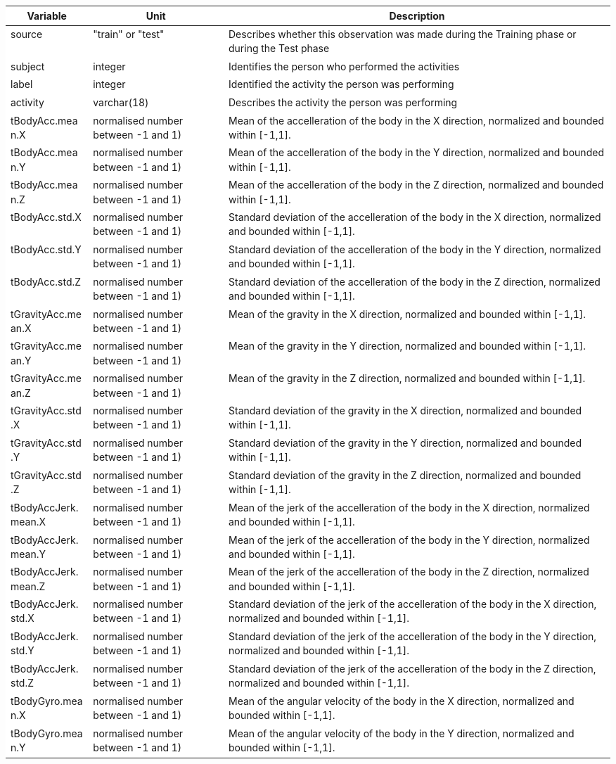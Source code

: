 | Variable                  | Unit                                | Description                                                                                                                                                   |
| ------- | --------------- | -------------------------------------------------------------------------------- |
| source                    | "train" or "test"                   | Describes whether this observation was made during the Training phase or during the Test phase                                                                |
| subject                   | integer                             | Identifies the person who performed the activities                                                                                                            |
| label                     | integer                             | Identified the activity the person was performing                                                                                                             |
| activity                  | varchar(18)                         | Describes the activity the person was performing                                                                                                              |
| tBodyAcc.mean.X           | normalised number between -1 and 1) | Mean of the accelleration of the body in the X direction, normalized and bounded within [-1,1].                                                               |
| tBodyAcc.mean.Y           | normalised number between -1 and 1) | Mean of the accelleration of the body in the Y direction, normalized and bounded within [-1,1].                                                               |
| tBodyAcc.mean.Z           | normalised number between -1 and 1) | Mean of the accelleration of the body in the Z direction, normalized and bounded within [-1,1].                                                               |
| tBodyAcc.std.X            | normalised number between -1 and 1) | Standard deviation of the accelleration of the body in the X direction, normalized and bounded within [-1,1].                                                 |
| tBodyAcc.std.Y            | normalised number between -1 and 1) | Standard deviation of the accelleration of the body in the Y direction, normalized and bounded within [-1,1].                                                 |
| tBodyAcc.std.Z            | normalised number between -1 and 1) | Standard deviation of the accelleration of the body in the Z direction, normalized and bounded within [-1,1].                                                 |
| tGravityAcc.mean.X        | normalised number between -1 and 1) | Mean of the gravity in the X direction, normalized and bounded within [-1,1].                                                                                 |
| tGravityAcc.mean.Y        | normalised number between -1 and 1) | Mean of the gravity in the Y direction, normalized and bounded within [-1,1].                                                                                 |
| tGravityAcc.mean.Z        | normalised number between -1 and 1) | Mean of the gravity in the Z direction, normalized and bounded within [-1,1].                                                                                 |
| tGravityAcc.std.X         | normalised number between -1 and 1) | Standard deviation of the gravity in the X direction, normalized and bounded within [-1,1].                                                                   |
| tGravityAcc.std.Y         | normalised number between -1 and 1) | Standard deviation of the gravity in the Y direction, normalized and bounded within [-1,1].                                                                   |
| tGravityAcc.std.Z         | normalised number between -1 and 1) | Standard deviation of the gravity in the Z direction, normalized and bounded within [-1,1].                                                                   |
| tBodyAccJerk.mean.X       | normalised number between -1 and 1) | Mean of the jerk of the accelleration of the body in the X direction, normalized and bounded within [-1,1].                                                   |
| tBodyAccJerk.mean.Y       | normalised number between -1 and 1) | Mean of the jerk of the accelleration of the body in the Y direction, normalized and bounded within [-1,1].                                                   |
| tBodyAccJerk.mean.Z       | normalised number between -1 and 1) | Mean of the jerk of the accelleration of the body in the Z direction, normalized and bounded within [-1,1].                                                   |
| tBodyAccJerk.std.X        | normalised number between -1 and 1) | Standard deviation of the jerk of the accelleration of the body in the X direction, normalized and bounded within [-1,1].                                     |
| tBodyAccJerk.std.Y        | normalised number between -1 and 1) | Standard deviation of the jerk of the accelleration of the body in the Y direction, normalized and bounded within [-1,1].                                     |
| tBodyAccJerk.std.Z        | normalised number between -1 and 1) | Standard deviation of the jerk of the accelleration of the body in the Z direction, normalized and bounded within [-1,1].                                     |
| tBodyGyro.mean.X          | normalised number between -1 and 1) | Mean of the angular velocity of the body in the X direction, normalized and bounded within [-1,1].                                                            |
| tBodyGyro.mean.Y          | normalised number between -1 and 1) | Mean of the angular velocity of the body in the Y direction, normalized and bounded within [-1,1].                                                            |